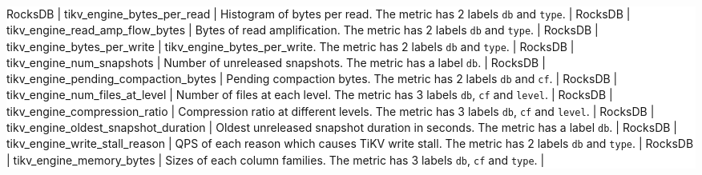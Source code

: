 RocksDB | tikv_engine_bytes_per_read | Histogram of bytes per read. The metric has 2 labels `db` and `type`. |
RocksDB | tikv_engine_read_amp_flow_bytes | Bytes of read amplification. The metric has 2 labels `db` and `type`. |
RocksDB | tikv_engine_bytes_per_write | tikv_engine_bytes_per_write. The metric has 2 labels `db` and `type`. |
RocksDB | tikv_engine_num_snapshots | Number of unreleased snapshots. The metric has a label `db`. |
RocksDB | tikv_engine_pending_compaction_bytes | Pending compaction bytes. The metric has 2 labels `db` and `cf`. |
RocksDB | tikv_engine_num_files_at_level | Number of files at each level. The metric has 3 labels `db`, `cf` and `level`. |
RocksDB | tikv_engine_compression_ratio | Compression ratio at different levels. The metric has 3 labels `db`, `cf` and `level`. |
RocksDB | tikv_engine_oldest_snapshot_duration | Oldest unreleased snapshot duration in seconds. The metric has a label `db`. |
RocksDB | tikv_engine_write_stall_reason | QPS of each reason which causes TiKV write stall. The metric has 2 labels `db` and `type`. |
RocksDB | tikv_engine_memory_bytes | Sizes of each column families. The metric has 3 labels `db`, `cf` and `type`. |
